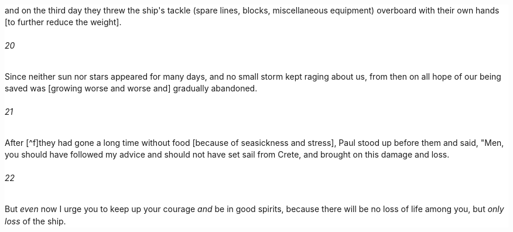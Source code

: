 
and on the third day they threw the ship's tackle (spare lines, blocks, miscellaneous equipment) overboard with their own hands [to further reduce the weight]. 















###### 20 







Since neither sun nor stars appeared for many days, and no small storm kept raging about us, from then on all hope of our being saved was [growing worse and worse and] gradually abandoned. 















###### 21 







After [^f]they had gone a long time without food [because of seasickness and stress], Paul stood up before them and said, "Men, you should have followed my advice and should not have set sail from Crete, and brought on this damage and loss. 















###### 22 







But _even_ now I urge you to keep up your courage _and_ be in good spirits, because there will be no loss of life among you, but _only loss_ of the ship. 



